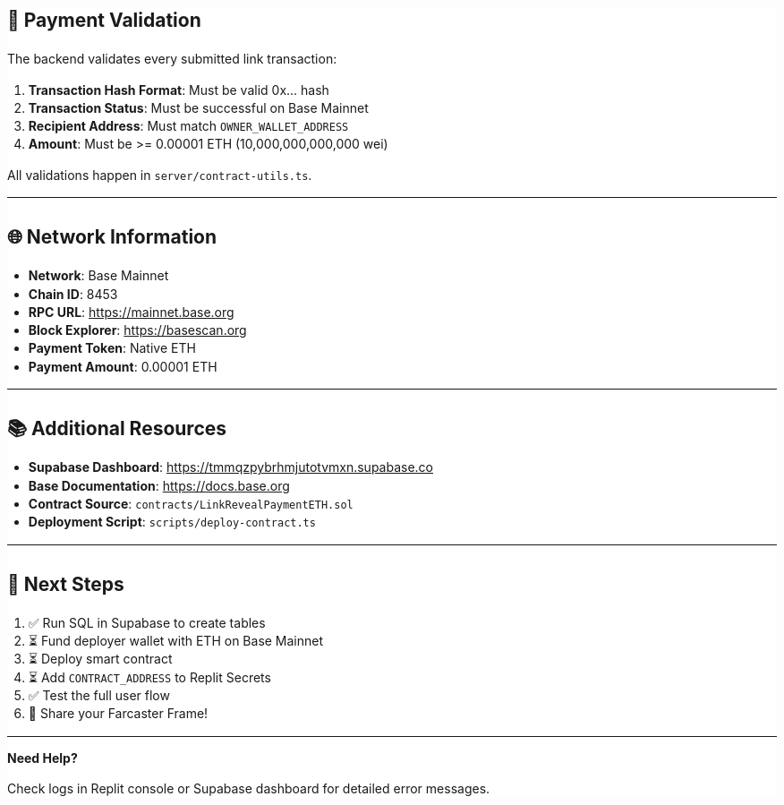 
## 📝 Payment Validation

The backend validates every submitted link transaction:

1. **Transaction Hash Format**: Must be valid 0x... hash
2. **Transaction Status**: Must be successful on Base Mainnet
3. **Recipient Address**: Must match `OWNER_WALLET_ADDRESS`
4. **Amount**: Must be >= 0.00001 ETH (10,000,000,000,000 wei)

All validations happen in `server/contract-utils.ts`.

---

## 🌐 Network Information

- **Network**: Base Mainnet
- **Chain ID**: 8453
- **RPC URL**: https://mainnet.base.org
- **Block Explorer**: https://basescan.org
- **Payment Token**: Native ETH
- **Payment Amount**: 0.00001 ETH

---

## 📚 Additional Resources

- **Supabase Dashboard**: https://tmmqzpybrhmjutotvmxn.supabase.co
- **Base Documentation**: https://docs.base.org
- **Contract Source**: `contracts/LinkRevealPaymentETH.sol`
- **Deployment Script**: `scripts/deploy-contract.ts`

---

## 🎯 Next Steps

1. ✅ Run SQL in Supabase to create tables
2. ⏳ Fund deployer wallet with ETH on Base Mainnet
3. ⏳ Deploy smart contract
4. ⏳ Add `CONTRACT_ADDRESS` to Replit Secrets
5. ✅ Test the full user flow
6. 🚀 Share your Farcaster Frame!

---

**Need Help?**

Check logs in Replit console or Supabase dashboard for detailed error messages.
